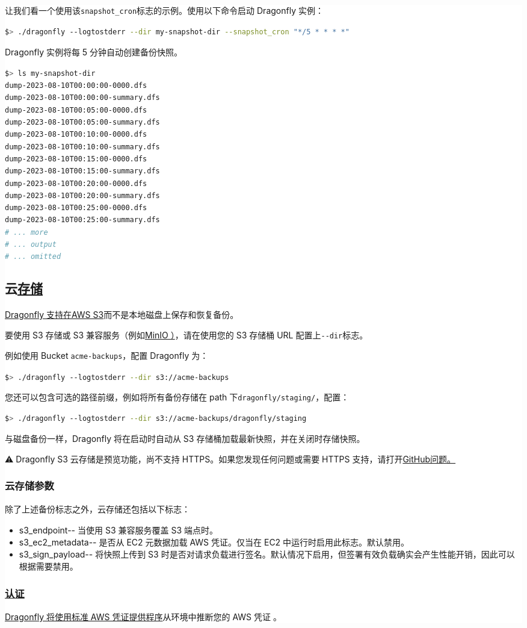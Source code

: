 
让我们看一个使用该`snapshot_cron`标志的示例。使用以下命令启动 Dragonfly 实例：

```bash
$> ./dragonfly --logtostderr --dir my-snapshot-dir --snapshot_cron "*/5 * * * *"
```
Dragonfly 实例将每 5 分钟自动创建备份快照。

```bash
$> ls my-snapshot-dir
dump-2023-08-10T00:00:00-0000.dfs
dump-2023-08-10T00:00:00-summary.dfs
dump-2023-08-10T00:05:00-0000.dfs
dump-2023-08-10T00:05:00-summary.dfs
dump-2023-08-10T00:10:00-0000.dfs
dump-2023-08-10T00:10:00-summary.dfs
dump-2023-08-10T00:15:00-0000.dfs
dump-2023-08-10T00:15:00-summary.dfs
dump-2023-08-10T00:20:00-0000.dfs
dump-2023-08-10T00:20:00-summary.dfs
dump-2023-08-10T00:25:00-0000.dfs
dump-2023-08-10T00:25:00-summary.dfs
# ... more
# ... output
# ... omitted
```
## 云[存储](https://www.dragonflydb.io/docs/managing-dragonfly/backups#cloud-storage "直接链接到云存储")
[Dragonfly 支持在AWS S3](https://aws.amazon.com/s3/)而不是本地磁盘上保存和恢复备份。

要使用 S3 存储或 S3 兼容服务（例如[MinIO ）](https://github.com/minio/minio)，请在使用您的 S3 存储桶 URL 配置上`--dir`标志。

例如使用 Bucket `acme-backups`，配置 Dragonfly 为：

```bash
$> ./dragonfly --logtostderr --dir s3://acme-backups
```
您还可以包含可选的路径前缀，例如将所有备份存储在 path 下`dragonfly/staging/`，配置：

```bash
$> ./dragonfly --logtostderr --dir s3://acme-backups/dragonfly/staging
```
与磁盘备份一样，Dragonfly 将在启动时自动从 S3 存储桶加载最新快照，并在关闭时存储快照。

⚠️ Dragonfly S3 云存储是预览功能，尚不支持 HTTPS。如果您发现任何问题或需要 HTTPS 支持，请打开[GitHub问题。](https://github.com/dragonflydb/dragonfly)

### 云存储参数
除了上述备份标志之外，云存储还包括以下标志：

* s3\_endpoint-- 当使用 S3 兼容服务覆盖 S3 端点时。
* s3\_ec2\_metadata-- 是否从 EC2 元数据加载 AWS 凭证。仅当在 EC2 中运行时启用此标志。默认禁用。
* s3\_sign\_payload-- 将快照上传到 S3 时是否对请求负载进行签名。默认情况下启用，但签署有效负载确实会产生性能开销，因此可以根据需要禁用。



### [认证](https://www.dragonflydb.io/docs/managing-dragonfly/backups#authentication "Direct link to Authentication")
[Dragonfly 将使用标准 AWS 凭证提供程序](https://docs.aws.amazon.com/sdkref/latest/guide/standardized-credentials.html)从环境中推断您的 AWS 凭证 。
